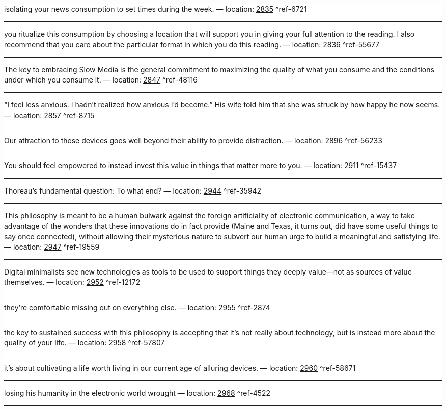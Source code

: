 isolating your news consumption to set times during the week. — location: [2835]() ^ref-6721

---
you ritualize this consumption by choosing a location that will support you in giving your full attention to the reading. I also recommend that you care about the particular format in which you do this reading. — location: [2836]() ^ref-55677

---
The key to embracing Slow Media is the general commitment to maximizing the quality of what you consume and the conditions under which you consume it. — location: [2847]() ^ref-48116

---
“I feel less anxious. I hadn’t realized how anxious I’d become.” His wife told him that she was struck by how happy he now seems. — location: [2857]() ^ref-8715

---
Our attraction to these devices goes well beyond their ability to provide distraction. — location: [2896]() ^ref-56233

---
You should feel empowered to instead invest this value in things that matter more to you. — location: [2911]() ^ref-15437

---
Thoreau’s fundamental question: To what end? — location: [2944]() ^ref-35942

---
This philosophy is meant to be a human bulwark against the foreign artificiality of electronic communication, a way to take advantage of the wonders that these innovations do in fact provide (Maine and Texas, it turns out, did have some useful things to say once connected), without allowing their mysterious nature to subvert our human urge to build a meaningful and satisfying life. — location: [2947]() ^ref-19559

---
Digital minimalists see new technologies as tools to be used to support things they deeply value—not as sources of value themselves. — location: [2952]() ^ref-12172

---
they’re comfortable missing out on everything else. — location: [2955]() ^ref-2874

---
the key to sustained success with this philosophy is accepting that it’s not really about technology, but is instead more about the quality of your life. — location: [2958]() ^ref-57807

---
it’s about cultivating a life worth living in our current age of alluring devices. — location: [2960]() ^ref-58671

---
losing his humanity in the electronic world wrought — location: [2968]() ^ref-4522

---
